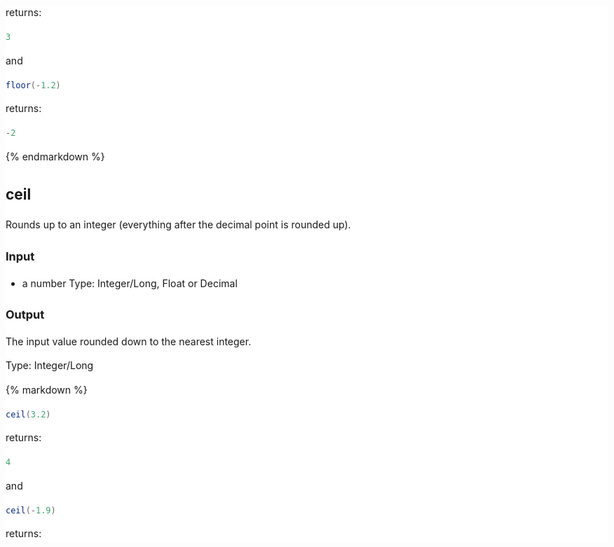 returns:

```java
3

```

and

```java
floor(-1.2)

```

returns:

```java
-2

```

{% endmarkdown %}</div>

## ceil

Rounds up to an integer (everything after the decimal point is rounded up).

### Input

*   a number
    Type: Integer/Long, Float or Decimal

### Output

The input value rounded down to the nearest integer.

Type: Integer/Long

<div class="alert alert-info">{% markdown %}

```java
ceil(3.2)

```

returns:

```java
4

```

and

```java
ceil(-1.9)

```

returns:
